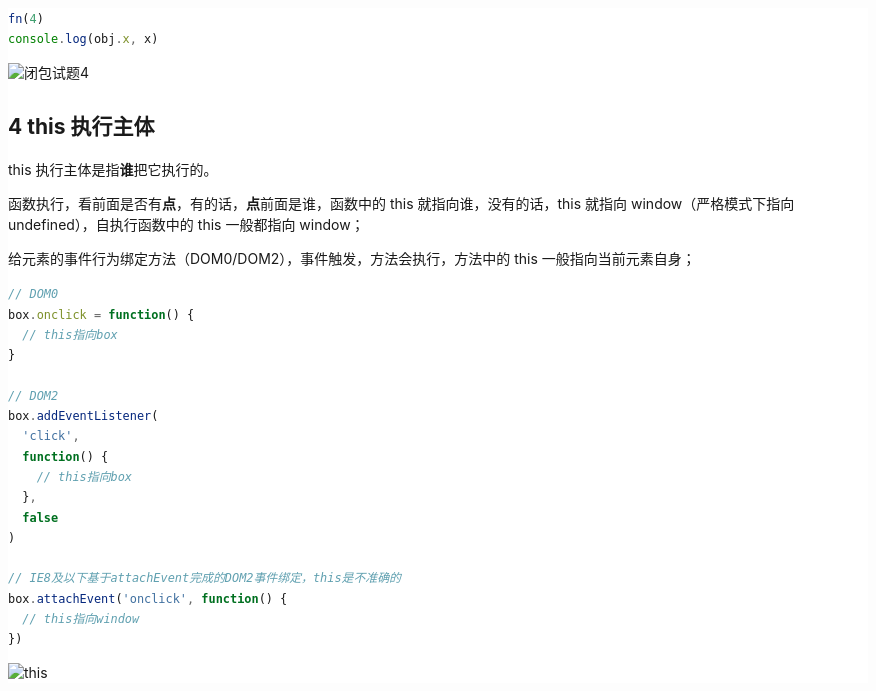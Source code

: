 ```javascript
fn(4)
console.log(obj.x, x)
```

![闭包试题4](https://wx1.sinaimg.cn/mw690/600a9336gy1gdbzpbqya9j20sq0e5aht.jpg)

## 4 this 执行主体

this 执行主体是指**谁**把它执行的。

函数执行，看前面是否有**点**，有的话，**点**前面是谁，函数中的 this 就指向谁，没有的话，this 就指向 window（严格模式下指向 undefined），自执行函数中的 this 一般都指向 window；

给元素的事件行为绑定方法（DOM0/DOM2），事件触发，方法会执行，方法中的 this 一般指向当前元素自身；

```javascript
// DOM0
box.onclick = function() {
  // this指向box
}

// DOM2
box.addEventListener(
  'click',
  function() {
    // this指向box
  },
  false
)

// IE8及以下基于attachEvent完成的DOM2事件绑定，this是不准确的
box.attachEvent('onclick', function() {
  // this指向window
})

```

![this](https://wx4.sinaimg.cn/mw690/600a9336gy1gdc0ggi0u8j20b50a975n.jpg)











 